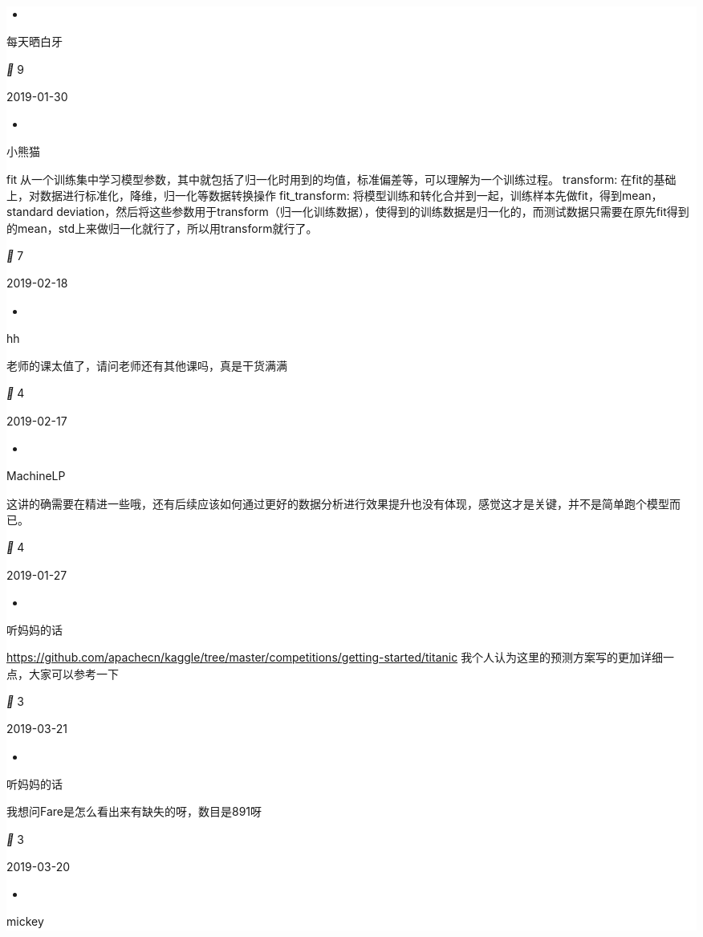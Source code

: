 - 

  每天晒白牙 

  ** 9

  2019-01-30

- 

  小熊猫 

  fit 从一个训练集中学习模型参数，其中就包括了归一化时用到的均值，标准偏差等，可以理解为一个训练过程。
  transform: 在fit的基础上，对数据进行标准化，降维，归一化等数据转换操作
  fit_transform:  将模型训练和转化合并到一起，训练样本先做fit，得到mean，standard  deviation，然后将这些参数用于transform（归一化训练数据），使得到的训练数据是归一化的，而测试数据只需要在原先fit得到的mean，std上来做归一化就行了，所以用transform就行了。

  ** 7

  2019-02-18

- 

  hh 

  老师的课太值了，请问老师还有其他课吗，真是干货满满

  ** 4

  2019-02-17

- 

  MachineLP 

  这讲的确需要在精进一些哦，还有后续应该如何通过更好的数据分析进行效果提升也没有体现，感觉这才是关键，并不是简单跑个模型而已。

  ** 4

  2019-01-27

- 

  听妈妈的话 

  https://github.com/apachecn/kaggle/tree/master/competitions/getting-started/titanic
  我个人认为这里的预测方案写的更加详细一点，大家可以参考一下

  ** 3

  2019-03-21

- 

  听妈妈的话 

  我想问Fare是怎么看出来有缺失的呀，数目是891呀

  ** 3

  2019-03-20

- 

  mickey 
